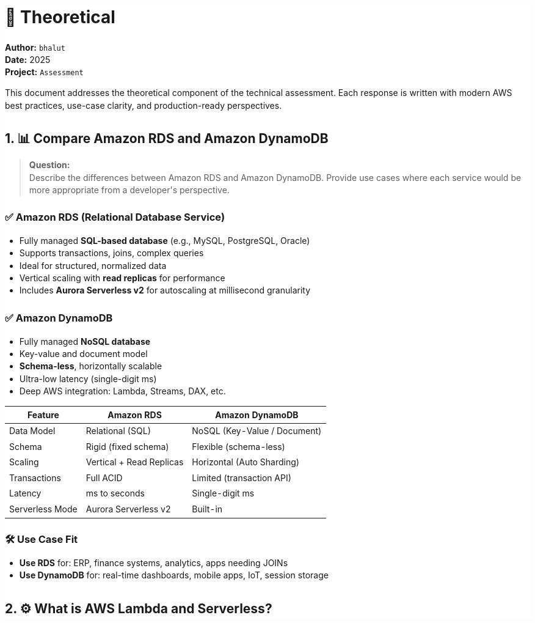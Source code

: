 # 📘 Theoretical

**Author:** `bhalut`  
**Date:** 2025  
**Project:** `Assessment`

This document addresses the theoretical component of the technical assessment. Each response is written with modern AWS best practices, use-case clarity, and production-ready perspectives.

## 1. 📊 Compare Amazon RDS and Amazon DynamoDB

> **Question:**  
> Describe the differences between Amazon RDS and Amazon DynamoDB. Provide use cases where each service would be more appropriate from a developer's perspective.

### ✅ Amazon RDS (Relational Database Service)

- Fully managed **SQL-based database** (e.g., MySQL, PostgreSQL, Oracle)
- Supports transactions, joins, complex queries
- Ideal for structured, normalized data
- Vertical scaling with **read replicas** for performance
- Includes **Aurora Serverless v2** for autoscaling at millisecond granularity

### ✅ Amazon DynamoDB

- Fully managed **NoSQL database**
- Key-value and document model
- **Schema-less**, horizontally scalable
- Ultra-low latency (single-digit ms)
- Deep AWS integration: Lambda, Streams, DAX, etc.

| Feature         | Amazon RDS               | Amazon DynamoDB              |
| --------------- | ------------------------ | ---------------------------- |
| Data Model      | Relational (SQL)         | NoSQL (Key-Value / Document) |
| Schema          | Rigid (fixed schema)     | Flexible (schema-less)       |
| Scaling         | Vertical + Read Replicas | Horizontal (Auto Sharding)   |
| Transactions    | Full ACID                | Limited (transaction API)    |
| Latency         | ms to seconds            | Single-digit ms              |
| Serverless Mode | Aurora Serverless v2     | Built-in                     |

### 🛠 Use Case Fit

- **Use RDS** for: ERP, finance systems, analytics, apps needing JOINs
- **Use DynamoDB** for: real-time dashboards, mobile apps, IoT, session storage

## 2. ⚙️ What is AWS Lambda and Serverless?
